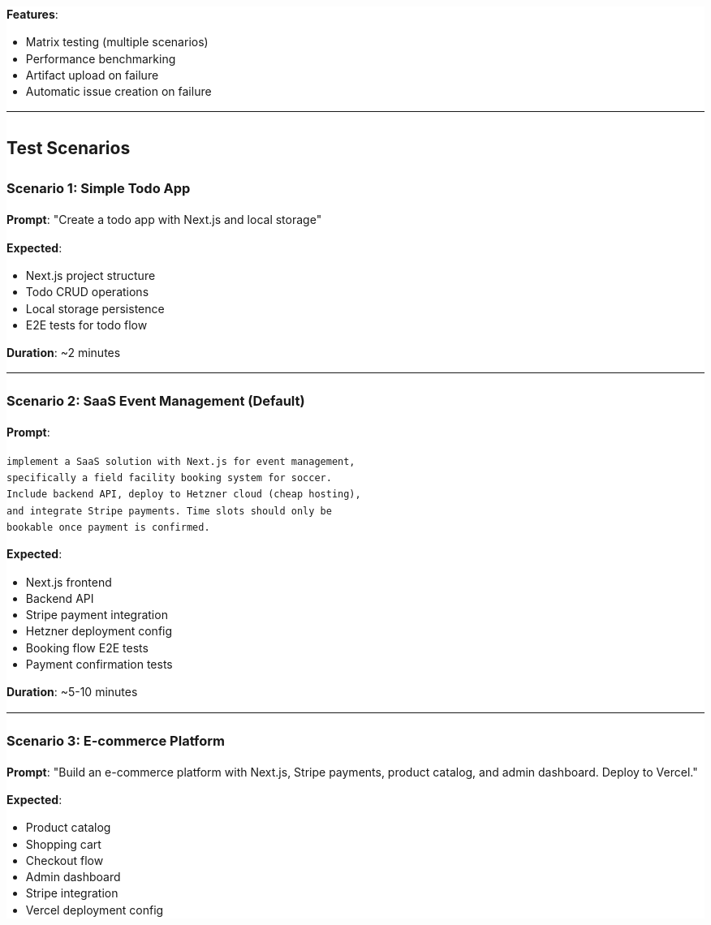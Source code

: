 **Features**:
- Matrix testing (multiple scenarios)
- Performance benchmarking
- Artifact upload on failure
- Automatic issue creation on failure

---

## Test Scenarios

### Scenario 1: Simple Todo App

**Prompt**: "Create a todo app with Next.js and local storage"

**Expected**:
- Next.js project structure
- Todo CRUD operations
- Local storage persistence
- E2E tests for todo flow

**Duration**: ~2 minutes

---

### Scenario 2: SaaS Event Management (Default)

**Prompt**:
```
implement a SaaS solution with Next.js for event management,
specifically a field facility booking system for soccer.
Include backend API, deploy to Hetzner cloud (cheap hosting),
and integrate Stripe payments. Time slots should only be
bookable once payment is confirmed.
```

**Expected**:
- Next.js frontend
- Backend API
- Stripe payment integration
- Hetzner deployment config
- Booking flow E2E tests
- Payment confirmation tests

**Duration**: ~5-10 minutes

---

### Scenario 3: E-commerce Platform

**Prompt**: "Build an e-commerce platform with Next.js, Stripe payments, product catalog, and admin dashboard. Deploy to Vercel."

**Expected**:
- Product catalog
- Shopping cart
- Checkout flow
- Admin dashboard
- Stripe integration
- Vercel deployment config
